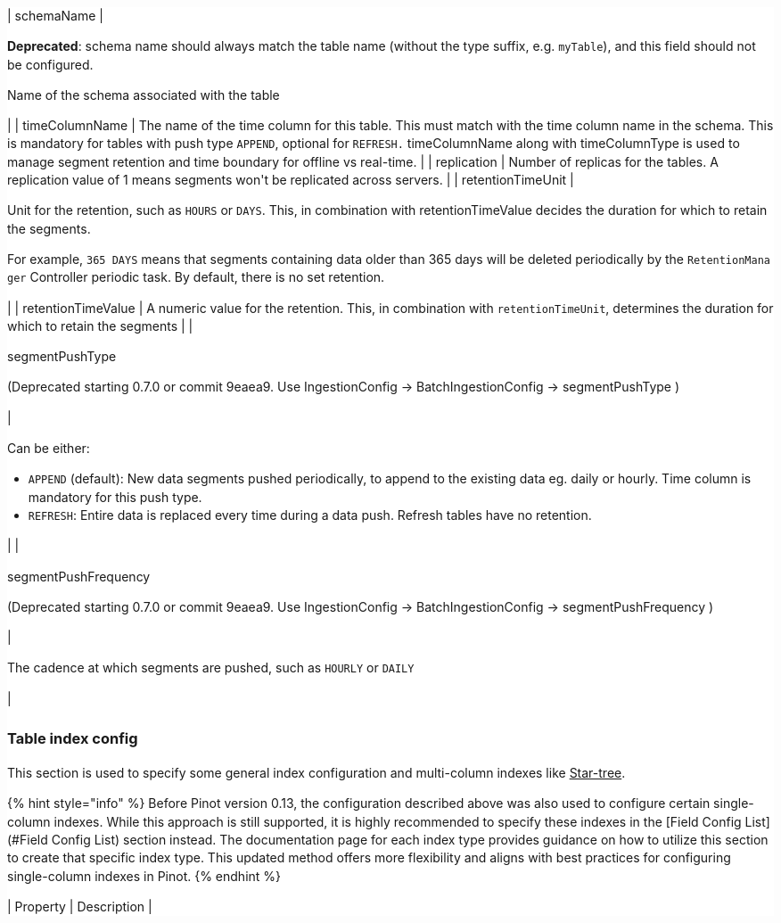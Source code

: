 | schemaName                                                                                                                                               | <p><strong>Deprecated</strong>: schema name should always match the table name (without the type suffix, e.g. <code>myTable</code>), and this field should not be configured.</p><p>Name of the schema associated with the table</p>                                                                                                                                                                                    |
| timeColumnName                                                                                                                                           | The name of the time column for this table. This must match with the time column name in the schema. This is mandatory for tables with push type `APPEND`, optional for `REFRESH.` timeColumnName along with timeColumnType is used to manage segment retention and time boundary for offline vs real-time.                                                                                                             |
| replication                                                                                                                                              | Number of replicas for the tables. A replication value of 1 means segments won't be replicated across servers.                                                                                                                                                                                                                                                                                                          |
| retentionTimeUnit                                                                                                                                        | <p>Unit for the retention, such as <code>HOURS</code> or <code>DAYS</code>. This, in combination with retentionTimeValue decides the duration for which to retain the segments.</p><p>For example, <code>365 DAYS</code> means that segments containing data older than 365 days will be deleted periodically by the <code>RetentionManager</code> Controller periodic task. By default, there is no set retention.</p> |
| retentionTimeValue                                                                                                                                       | A numeric value for the retention. This, in combination with `retentionTimeUnit`, determines the duration for which to retain the segments                                                                                                                                                                                                                                                                              |
| <p>segmentPushType<br></p><p>(Deprecated starting 0.7.0 or commit 9eaea9. Use IngestionConfig -> BatchIngestionConfig -> segmentPushType )</p>           | <p>Can be either:</p><ul><li><code>APPEND</code> (default): New data segments pushed periodically, to append to the existing data eg. daily or hourly. Time column is mandatory for this push type.</li><li><code>REFRESH</code>: Entire data is replaced every time during a data push. Refresh tables have no retention.</li></ul>                                                                                    |
| <p>segmentPushFrequency<br></p><p>(Deprecated starting 0.7.0 or commit 9eaea9. Use IngestionConfig -> BatchIngestionConfig -> segmentPushFrequency )</p> | <p>The cadence at which segments are pushed, such as <code>HOURLY</code> or <code>DAILY</code><br></p>                                                                                                                                                                                                                                                                                                                  |

### Table index config

This section is used to specify some general index configuration and multi-column indexes like [Star-tree](https://apache-pinot.gitbook.io/apache-pinot-cookbook/indexing#index-generation-configuration).

{% hint style="info" %}
Before Pinot version 0.13, the configuration described above was also used to configure certain single-column indexes. While this approach is still supported, it is highly recommended to specify these indexes in the \[Field Config List]\(#Field Config List) section instead. The documentation page for each index type provides guidance on how to utilize this section to create that specific index type. This updated method offers more flexibility and aligns with best practices for configuring single-column indexes in Pinot.
{% endhint %}

| Property                                   | Description                                                                                                                                                                                                                                                                                                                                                                                                                                                                                                                                                                                                                                                                                                                                                                                                                                                                                                                                                        |